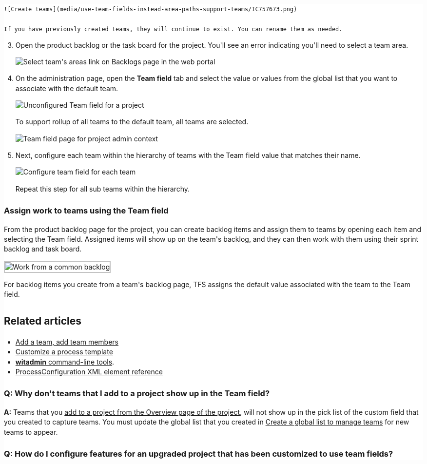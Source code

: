     ![Create teams](media/use-team-fields-instead-area-paths-support-teams/IC757673.png)

    If you have previously created teams, they will continue to exist. You can rename them as needed.

3.  Open the product backlog or the task board for the project. You'll see an error indicating you'll need to select a team area.

    ![Select team's areas link on Backlogs page in the web portal](media/use-team-fields-instead-area-paths-support-teams/IC686839.png)

4.  On the administration page, open the **Team field** tab and select the value or values from the global list that you want to associate with the default team.

    ![Unconfigured Team field for a project](media/use-team-fields-instead-area-paths-support-teams/IC686842.png)

    To support rollup of all teams to the default team, all teams are selected.

    ![Team field page for project admin context](media/use-team-fields-instead-area-paths-support-teams/IC686846.png)

5.  Next, configure each team within the hierarchy of teams with the Team field value that matches their name.

    ![Configure team field for each team](media/use-team-fields-instead-area-paths-support-teams/IC686847.png)

    Repeat this step for all sub teams within the hierarchy.

### Assign work to teams using the Team field

From the product backlog page for the project, you can create backlog items and assign them to teams by opening each item and selecting the Team field. Assigned items will show up on the team's backlog, and they can then work with them using their sprint backlog and task board.

<img src="media/use-team-fields-instead-area-paths-support-teams/IC778365.png" alt="Work from a common backlog" style="border: 2px solid #C3C3C3;" />

For backlog items you create from a team's backlog page, TFS assigns the default value associated with the team to the Team field.

## Related articles

- [Add a team, add team members](../organizations/settings/add-teams.md)
- [Customize a process template](process-templates/customize-process.md)
- [**witadmin** command-line tools](witadmin/witadmin-customize-and-manage-objects-for-tracking-work.md).
- [ProcessConfiguration XML element reference](xml/process-configuration-xml-element.md)

### Q: Why don't teams that I add to a project show up in the Team field?

**A:** Teams that you [add to a project from the Overview page of the project](../organizations/settings/add-teams.md), will not show up in the pick list of the custom field that you created to capture teams. You must update the global list that you created in [Create a global list to manage teams](#globallist) for new teams to appear.

### Q: How do I configure features for an upgraded project that has been customized to use team fields?
